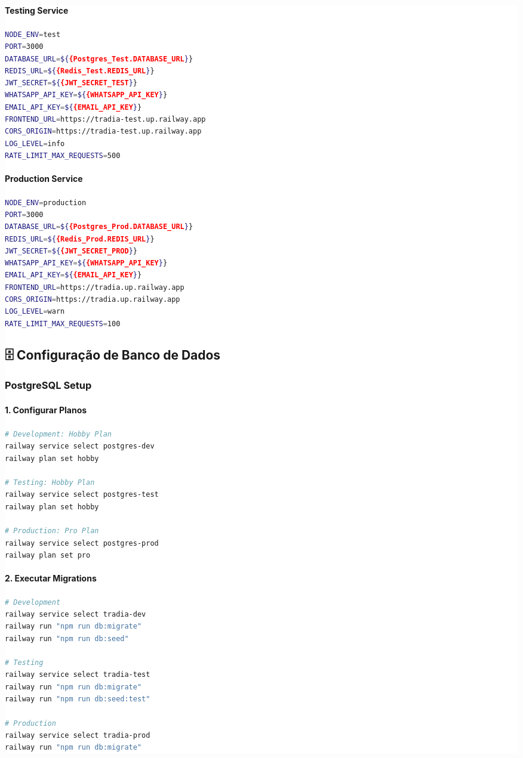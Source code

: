 #### Testing Service
```bash
NODE_ENV=test
PORT=3000
DATABASE_URL=${{Postgres_Test.DATABASE_URL}}
REDIS_URL=${{Redis_Test.REDIS_URL}}
JWT_SECRET=${{JWT_SECRET_TEST}}
WHATSAPP_API_KEY=${{WHATSAPP_API_KEY}}
EMAIL_API_KEY=${{EMAIL_API_KEY}}
FRONTEND_URL=https://tradia-test.up.railway.app
CORS_ORIGIN=https://tradia-test.up.railway.app
LOG_LEVEL=info
RATE_LIMIT_MAX_REQUESTS=500
```

#### Production Service
```bash
NODE_ENV=production
PORT=3000
DATABASE_URL=${{Postgres_Prod.DATABASE_URL}}
REDIS_URL=${{Redis_Prod.REDIS_URL}}
JWT_SECRET=${{JWT_SECRET_PROD}}
WHATSAPP_API_KEY=${{WHATSAPP_API_KEY}}
EMAIL_API_KEY=${{EMAIL_API_KEY}}
FRONTEND_URL=https://tradia.up.railway.app
CORS_ORIGIN=https://tradia.up.railway.app
LOG_LEVEL=warn
RATE_LIMIT_MAX_REQUESTS=100
```

## 🗄️ Configuração de Banco de Dados

### PostgreSQL Setup

#### 1. Configurar Planos
```bash
# Development: Hobby Plan
railway service select postgres-dev
railway plan set hobby

# Testing: Hobby Plan  
railway service select postgres-test
railway plan set hobby

# Production: Pro Plan
railway service select postgres-prod
railway plan set pro
```

#### 2. Executar Migrations
```bash
# Development
railway service select tradia-dev
railway run "npm run db:migrate"
railway run "npm run db:seed"

# Testing
railway service select tradia-test
railway run "npm run db:migrate"
railway run "npm run db:seed:test"

# Production
railway service select tradia-prod
railway run "npm run db:migrate"
```